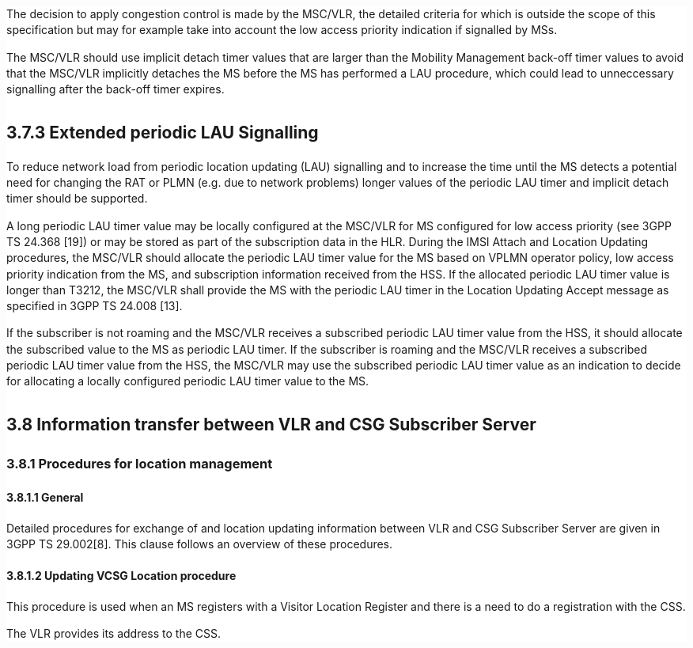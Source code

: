 The decision to apply congestion control is made by the MSC/VLR, the
detailed criteria for which is outside the scope of this specification
but may for example take into account the low access priority indication
if signalled by MSs.

The MSC/VLR should use implicit detach timer values that are larger than
the Mobility Management back-off timer values to avoid that the MSC/VLR
implicitly detaches the MS before the MS has performed a LAU procedure,
which could lead to unneccessary signalling after the back-off timer
expires.

3.7.3 Extended periodic LAU Signalling
--------------------------------------

To reduce network load from periodic location updating (LAU) signalling
and to increase the time until the MS detects a potential need for
changing the RAT or PLMN (e.g. due to network problems) longer values of
the periodic LAU timer and implicit detach timer should be supported.

A long periodic LAU timer value may be locally configured at the MSC/VLR
for MS configured for low access priority (see 3GPP TS 24.368 \[19\]) or
may be stored as part of the subscription data in the HLR. During the
IMSI Attach and Location Updating procedures, the MSC/VLR should
allocate the periodic LAU timer value for the MS based on VPLMN operator
policy, low access priority indication from the MS, and subscription
information received from the HSS. If the allocated periodic LAU timer
value is longer than T3212, the MSC/VLR shall provide the MS with the
periodic LAU timer in the Location Updating Accept message as specified
in 3GPP TS 24.008 \[13\].

If the subscriber is not roaming and the MSC/VLR receives a subscribed
periodic LAU timer value from the HSS, it should allocate the subscribed
value to the MS as periodic LAU timer. If the subscriber is roaming and
the MSC/VLR receives a subscribed periodic LAU timer value from the HSS,
the MSC/VLR may use the subscribed periodic LAU timer value as an
indication to decide for allocating a locally configured periodic LAU
timer value to the MS.

3.8 Information transfer between VLR and CSG Subscriber Server
--------------------------------------------------------------

### 3.8.1 Procedures for location management

#### 3.8.1.1 General

Detailed procedures for exchange of and location updating information
between VLR and CSG Subscriber Server are given in 3GPP TS 29.002\[8\].
This clause follows an overview of these procedures.

#### 3.8.1.2 Updating VCSG Location procedure

This procedure is used when an MS registers with a Visitor Location
Register and there is a need to do a registration with the CSS.

The VLR provides its address to the CSS.
